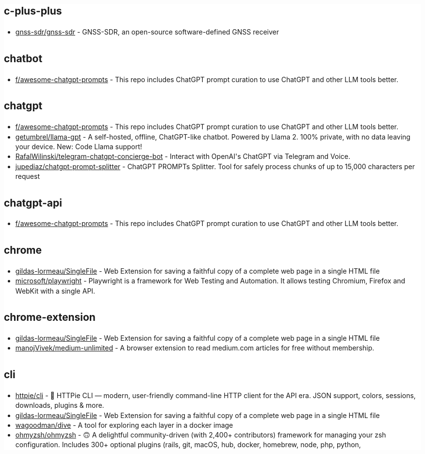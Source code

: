 ## c-plus-plus 

- [gnss-sdr/gnss-sdr](https://github.com/gnss-sdr/gnss-sdr) - GNSS-SDR, an open-source software-defined GNSS receiver

## chatbot 

- [f/awesome-chatgpt-prompts](https://github.com/f/awesome-chatgpt-prompts) - This repo includes ChatGPT prompt curation to use ChatGPT and other LLM tools better.

## chatgpt 

- [f/awesome-chatgpt-prompts](https://github.com/f/awesome-chatgpt-prompts) - This repo includes ChatGPT prompt curation to use ChatGPT and other LLM tools better.
- [getumbrel/llama-gpt](https://github.com/getumbrel/llama-gpt) - A self-hosted, offline, ChatGPT-like chatbot. Powered by Llama 2. 100% private, with no data leaving your device. New: Code Llama support!
- [RafalWilinski/telegram-chatgpt-concierge-bot](https://github.com/RafalWilinski/telegram-chatgpt-concierge-bot) - Interact with OpenAI's ChatGPT via Telegram and Voice.
- [jupediaz/chatgpt-prompt-splitter](https://github.com/jupediaz/chatgpt-prompt-splitter) - ChatGPT PROMPTs Splitter. Tool for safely process chunks of up to 15,000 characters per request

## chatgpt-api 

- [f/awesome-chatgpt-prompts](https://github.com/f/awesome-chatgpt-prompts) - This repo includes ChatGPT prompt curation to use ChatGPT and other LLM tools better.

## chrome 

- [gildas-lormeau/SingleFile](https://github.com/gildas-lormeau/SingleFile) - Web Extension for saving a faithful copy of a complete web page in a single HTML file
- [microsoft/playwright](https://github.com/microsoft/playwright) - Playwright is a framework for Web Testing and Automation. It allows testing Chromium, Firefox and WebKit with a single API.

## chrome-extension 

- [gildas-lormeau/SingleFile](https://github.com/gildas-lormeau/SingleFile) - Web Extension for saving a faithful copy of a complete web page in a single HTML file
- [manojVivek/medium-unlimited](https://github.com/manojVivek/medium-unlimited) - A browser extension to read medium.com articles for free without membership.

## cli 

- [httpie/cli](https://github.com/httpie/cli) - 🥧 HTTPie CLI  — modern, user-friendly command-line HTTP client for the API era. JSON support, colors, sessions, downloads, plugins & more.
- [gildas-lormeau/SingleFile](https://github.com/gildas-lormeau/SingleFile) - Web Extension for saving a faithful copy of a complete web page in a single HTML file
- [wagoodman/dive](https://github.com/wagoodman/dive) - A tool for exploring each layer in a docker image
- [ohmyzsh/ohmyzsh](https://github.com/ohmyzsh/ohmyzsh) - 🙃   A delightful community-driven (with 2,400+ contributors) framework for managing your zsh configuration. Includes 300+ optional plugins (rails, git, macOS, hub, docker, homebrew, node, php, python,
